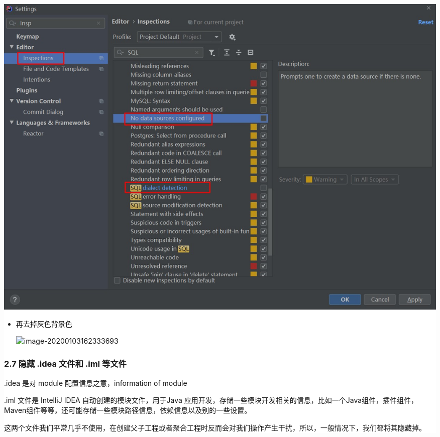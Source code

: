   ![image-20200103161742806](../../images/image-20200103161742806-2761145.png)

- 再去掉灰色背景色

  ![image-20200103162333693](https://cdn.jsdelivr.net/gh/yunzike/notes/images/image-20200103162333693.png)

### 2.7 隐藏 .idea 文件和 .iml 等文件

.idea 是对 module 配置信息之意，information of module

.iml 文件是 IntelliJ   IDEA 自动创建的模块文件，用于Java 应用开发，存储一些模块开发相关的信息，比如一个Java组件，插件组件，Maven组件等等，还可能存储一些模块路径信息，依赖信息以及别的一些设置。

这两个文件我们平常几乎不使用，在创建父子工程或者聚合工程时反而会对我们操作产生干扰，所以，一般情况下，我们都将其隐藏掉。
